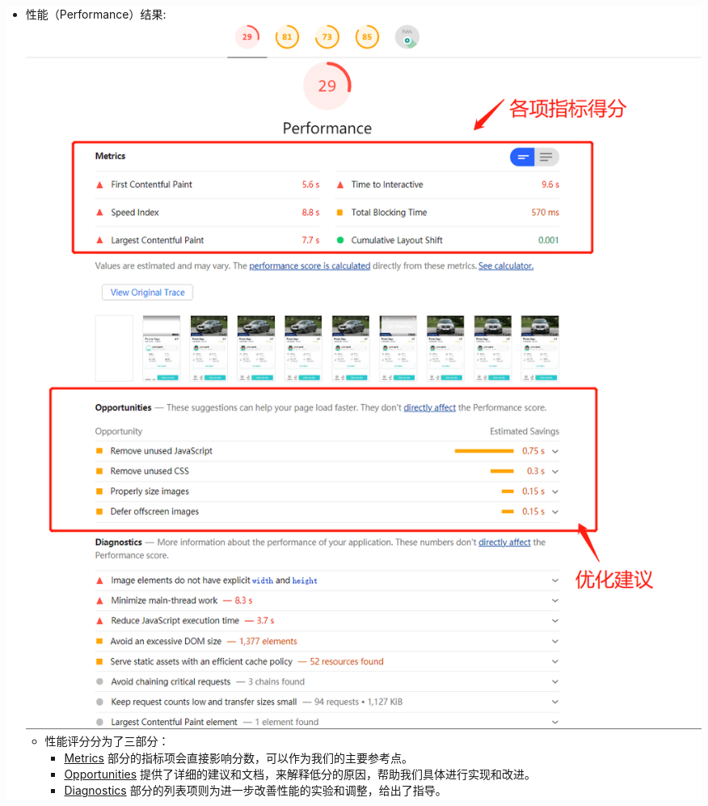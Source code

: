   * 性能（Performance）结果:![](../images/lighthouse2.png)
    * 性能评分分为了三部分：
      * [Metrics](https://web.dev/lighthouse-performance/#metrics) 部分的指标项会直接影响分数，可以作为我们的主要参考点。
      * [Opportunities](https://web.dev/lighthouse-performance/#opportunities) 提供了详细的建议和文档，来解释低分的原因，帮助我们具体进行实现和改进。
      * [Diagnostics](https://web.dev/lighthouse-performance/#diagnostics) 部分的列表项则为进一步改善性能的实验和调整，给出了指导。